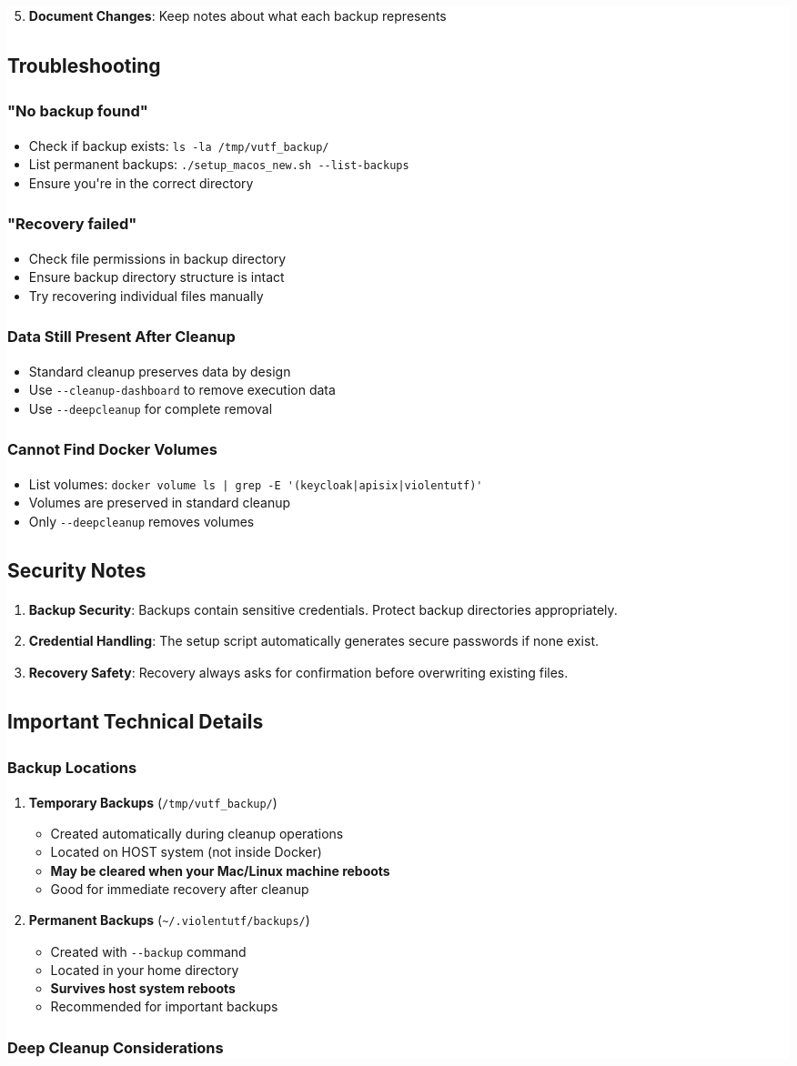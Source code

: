 5. **Document Changes**: Keep notes about what each backup represents

## Troubleshooting

### "No backup found"
- Check if backup exists: `ls -la /tmp/vutf_backup/`
- List permanent backups: `./setup_macos_new.sh --list-backups`
- Ensure you're in the correct directory

### "Recovery failed"
- Check file permissions in backup directory
- Ensure backup directory structure is intact
- Try recovering individual files manually

### Data Still Present After Cleanup
- Standard cleanup preserves data by design
- Use `--cleanup-dashboard` to remove execution data
- Use `--deepcleanup` for complete removal

### Cannot Find Docker Volumes
- List volumes: `docker volume ls | grep -E '(keycloak|apisix|violentutf)'`
- Volumes are preserved in standard cleanup
- Only `--deepcleanup` removes volumes

## Security Notes

1. **Backup Security**: Backups contain sensitive credentials. Protect backup directories appropriately.

2. **Credential Handling**: The setup script automatically generates secure passwords if none exist.

3. **Recovery Safety**: Recovery always asks for confirmation before overwriting existing files.

## Important Technical Details

### Backup Locations

1. **Temporary Backups** (`/tmp/vutf_backup/`)
   - Created automatically during cleanup operations
   - Located on HOST system (not inside Docker)
   - **May be cleared when your Mac/Linux machine reboots**
   - Good for immediate recovery after cleanup

2. **Permanent Backups** (`~/.violentutf/backups/`)
   - Created with `--backup` command
   - Located in your home directory
   - **Survives host system reboots**
   - Recommended for important backups

### Deep Cleanup Considerations
